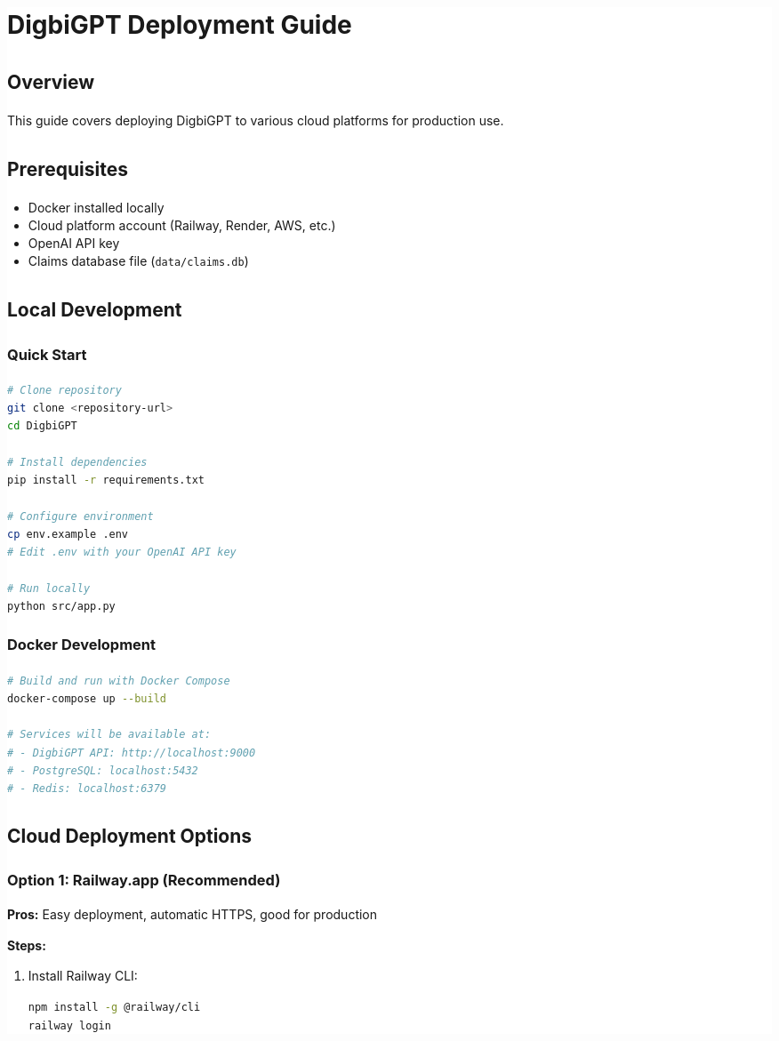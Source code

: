 # DigbiGPT Deployment Guide

## Overview
This guide covers deploying DigbiGPT to various cloud platforms for production use.

## Prerequisites
- Docker installed locally
- Cloud platform account (Railway, Render, AWS, etc.)
- OpenAI API key
- Claims database file (`data/claims.db`)

## Local Development

### Quick Start
```bash
# Clone repository
git clone <repository-url>
cd DigbiGPT

# Install dependencies
pip install -r requirements.txt

# Configure environment
cp env.example .env
# Edit .env with your OpenAI API key

# Run locally
python src/app.py
```

### Docker Development
```bash
# Build and run with Docker Compose
docker-compose up --build

# Services will be available at:
# - DigbiGPT API: http://localhost:9000
# - PostgreSQL: localhost:5432
# - Redis: localhost:6379
```

## Cloud Deployment Options

### Option 1: Railway.app (Recommended)

**Pros:** Easy deployment, automatic HTTPS, good for production

**Steps:**
1. Install Railway CLI:
   ```bash
   npm install -g @railway/cli
   railway login
   ```
